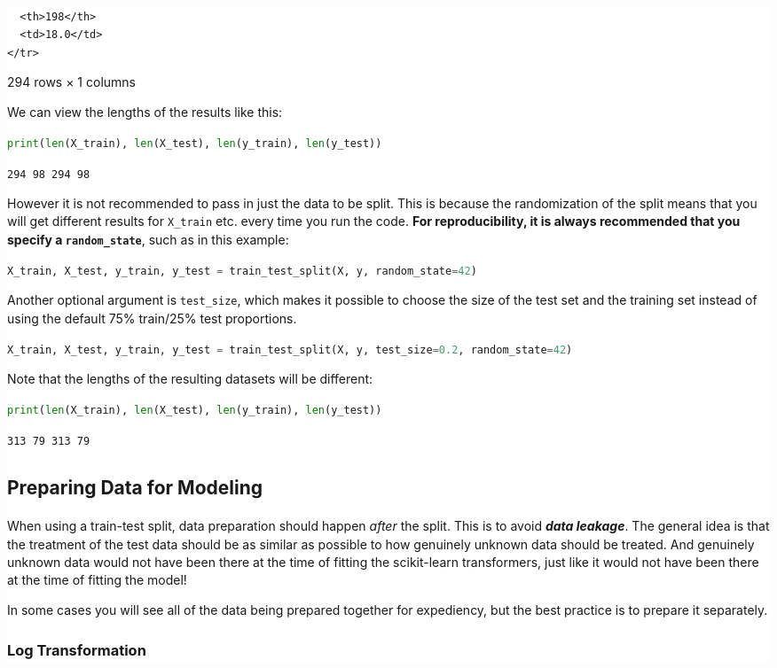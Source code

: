       <th>198</th>
      <td>18.0</td>
    </tr>
  </tbody>
</table>
<p>294 rows × 1 columns</p>
</div>



We can view the lengths of the results like this:


```python
print(len(X_train), len(X_test), len(y_train), len(y_test))
```

    294 98 294 98


However it is not recommended to pass in just the data to be split. This is because the randomization of the split means that you will get different results for `X_train` etc. every time you run the code. **For reproducibility, it is always recommended that you specify a `random_state`**, such as in this example:


```python
X_train, X_test, y_train, y_test = train_test_split(X, y, random_state=42)
```

Another optional argument is `test_size`, which makes it possible to choose the size of the test set and the training set instead of using the default 75% train/25% test proportions.


```python
X_train, X_test, y_train, y_test = train_test_split(X, y, test_size=0.2, random_state=42)
```

Note that the lengths of the resulting datasets will be different:


```python
print(len(X_train), len(X_test), len(y_train), len(y_test))
```

    313 79 313 79


## Preparing Data for Modeling

When using a train-test split, data preparation should happen _after_ the split. This is to avoid ***data leakage***. The general idea is that the treatment of the test data should be as similar as possible to how genuinely unknown data should be treated. And genuinely unknown data would not have been there at the time of fitting the scikit-learn transformers, just like it would not have been there at the time of fitting the model!

In some cases you will see all of the data being prepared together for expediency, but the best practice is to prepare it separately.

### Log Transformation
